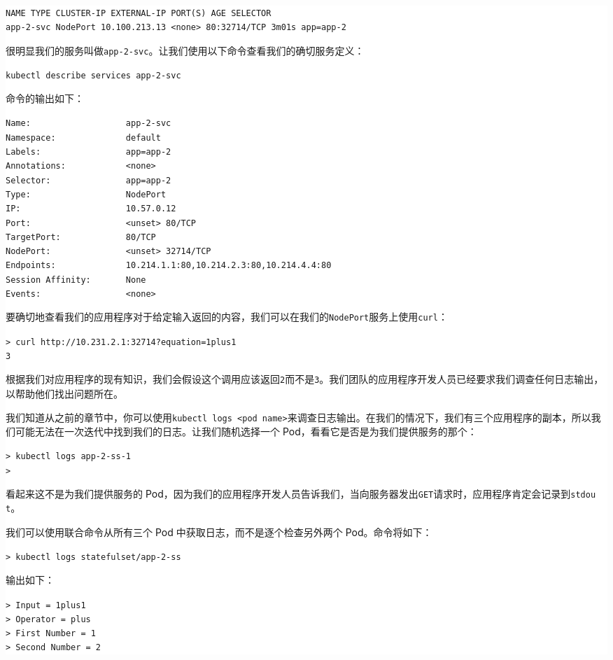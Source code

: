 ```
NAME TYPE CLUSTER-IP EXTERNAL-IP PORT(S) AGE SELECTOR 
app-2-svc NodePort 10.100.213.13 <none> 80:32714/TCP 3m01s app=app-2
```

很明显我们的服务叫做`app-2-svc`。让我们使用以下命令查看我们的确切服务定义：

```
kubectl describe services app-2-svc 
```

命令的输出如下：

```
Name:                   app-2-svc
Namespace:              default
Labels:                 app=app-2
Annotations:            <none>
Selector:               app=app-2
Type:                   NodePort
IP:                     10.57.0.12
Port:                   <unset> 80/TCP
TargetPort:             80/TCP
NodePort:               <unset> 32714/TCP
Endpoints:              10.214.1.1:80,10.214.2.3:80,10.214.4.4:80
Session Affinity:       None
Events:                 <none>
```

要确切地查看我们的应用程序对于给定输入返回的内容，我们可以在我们的`NodePort`服务上使用`curl`：

```
> curl http://10.231.2.1:32714?equation=1plus1
3
```

根据我们对应用程序的现有知识，我们会假设这个调用应该返回`2`而不是`3`。我们团队的应用程序开发人员已经要求我们调查任何日志输出，以帮助他们找出问题所在。

我们知道从之前的章节中，你可以使用`kubectl logs <pod name>`来调查日志输出。在我们的情况下，我们有三个应用程序的副本，所以我们可能无法在一次迭代中找到我们的日志。让我们随机选择一个 Pod，看看它是否是为我们提供服务的那个：

```
> kubectl logs app-2-ss-1
>
```

看起来这不是为我们提供服务的 Pod，因为我们的应用程序开发人员告诉我们，当向服务器发出`GET`请求时，应用程序肯定会记录到`stdout`。

我们可以使用联合命令从所有三个 Pod 中获取日志，而不是逐个检查另外两个 Pod。命令将如下：

```
> kubectl logs statefulset/app-2-ss
```

输出如下：

```
> Input = 1plus1
> Operator = plus
> First Number = 1
> Second Number = 2
```
